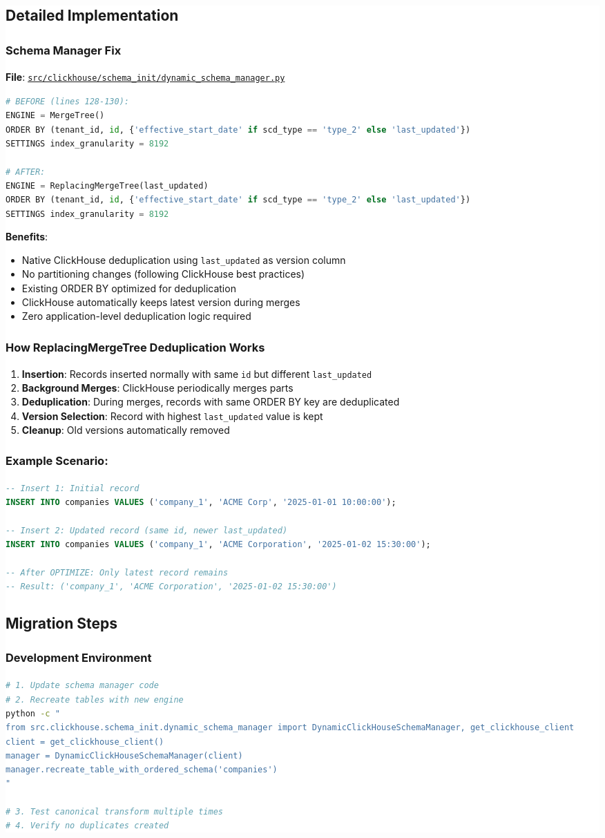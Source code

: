 ## **Detailed Implementation**

### **Schema Manager Fix**

**File**: [`src/clickhouse/schema_init/dynamic_schema_manager.py`](src/clickhouse/schema_init/dynamic_schema_manager.py:128)

```python
# BEFORE (lines 128-130):
ENGINE = MergeTree()
ORDER BY (tenant_id, id, {'effective_start_date' if scd_type == 'type_2' else 'last_updated'})
SETTINGS index_granularity = 8192

# AFTER:
ENGINE = ReplacingMergeTree(last_updated)
ORDER BY (tenant_id, id, {'effective_start_date' if scd_type == 'type_2' else 'last_updated'})
SETTINGS index_granularity = 8192
```

**Benefits**:
- Native ClickHouse deduplication using `last_updated` as version column
- No partitioning changes (following ClickHouse best practices)
- Existing ORDER BY optimized for deduplication
- ClickHouse automatically keeps latest version during merges
- Zero application-level deduplication logic required

### **How ReplacingMergeTree Deduplication Works**

1. **Insertion**: Records inserted normally with same `id` but different `last_updated`
2. **Background Merges**: ClickHouse periodically merges parts 
3. **Deduplication**: During merges, records with same ORDER BY key are deduplicated
4. **Version Selection**: Record with highest `last_updated` value is kept
5. **Cleanup**: Old versions automatically removed

### **Example Scenario**:
```sql
-- Insert 1: Initial record
INSERT INTO companies VALUES ('company_1', 'ACME Corp', '2025-01-01 10:00:00');

-- Insert 2: Updated record (same id, newer last_updated)
INSERT INTO companies VALUES ('company_1', 'ACME Corporation', '2025-01-02 15:30:00');

-- After OPTIMIZE: Only latest record remains
-- Result: ('company_1', 'ACME Corporation', '2025-01-02 15:30:00')
```

## **Migration Steps**

### **Development Environment**
```bash
# 1. Update schema manager code
# 2. Recreate tables with new engine
python -c "
from src.clickhouse.schema_init.dynamic_schema_manager import DynamicClickHouseSchemaManager, get_clickhouse_client
client = get_clickhouse_client()
manager = DynamicClickHouseSchemaManager(client)
manager.recreate_table_with_ordered_schema('companies')
"

# 3. Test canonical transform multiple times
# 4. Verify no duplicates created
```
